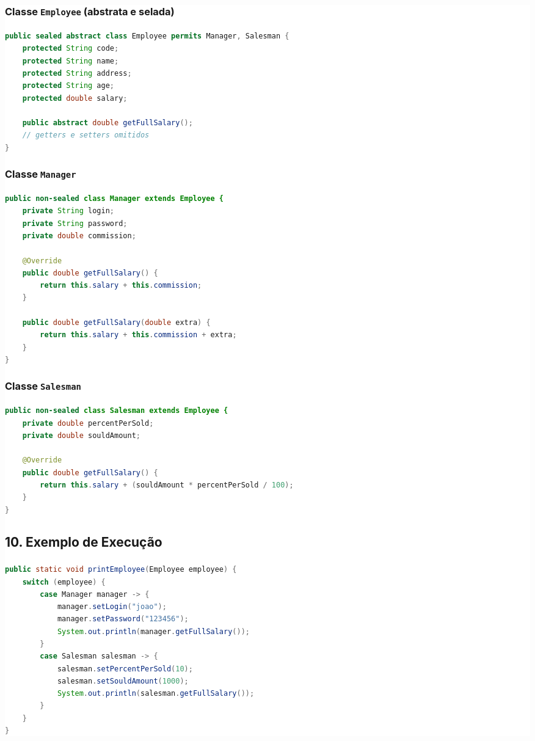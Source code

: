 ### Classe `Employee` (abstrata e selada)
```java
public sealed abstract class Employee permits Manager, Salesman {
    protected String code;
    protected String name;
    protected String address;
    protected String age;
    protected double salary;

    public abstract double getFullSalary();
    // getters e setters omitidos
}
```

### Classe `Manager`
```java
public non-sealed class Manager extends Employee {
    private String login;
    private String password;
    private double commission;

    @Override
    public double getFullSalary() {
        return this.salary + this.commission;
    }

    public double getFullSalary(double extra) {
        return this.salary + this.commission + extra;
    }
}
```

### Classe `Salesman`
```java
public non-sealed class Salesman extends Employee {
    private double percentPerSold;
    private double souldAmount;

    @Override
    public double getFullSalary() {
        return this.salary + (souldAmount * percentPerSold / 100);
    }
}
```

## 10. Exemplo de Execução
```java
public static void printEmployee(Employee employee) {
    switch (employee) {
        case Manager manager -> {
            manager.setLogin("joao");
            manager.setPassword("123456");
            System.out.println(manager.getFullSalary());
        }
        case Salesman salesman -> {
            salesman.setPercentPerSold(10);
            salesman.setSouldAmount(1000);
            System.out.println(salesman.getFullSalary());
        }
    }
}
```
